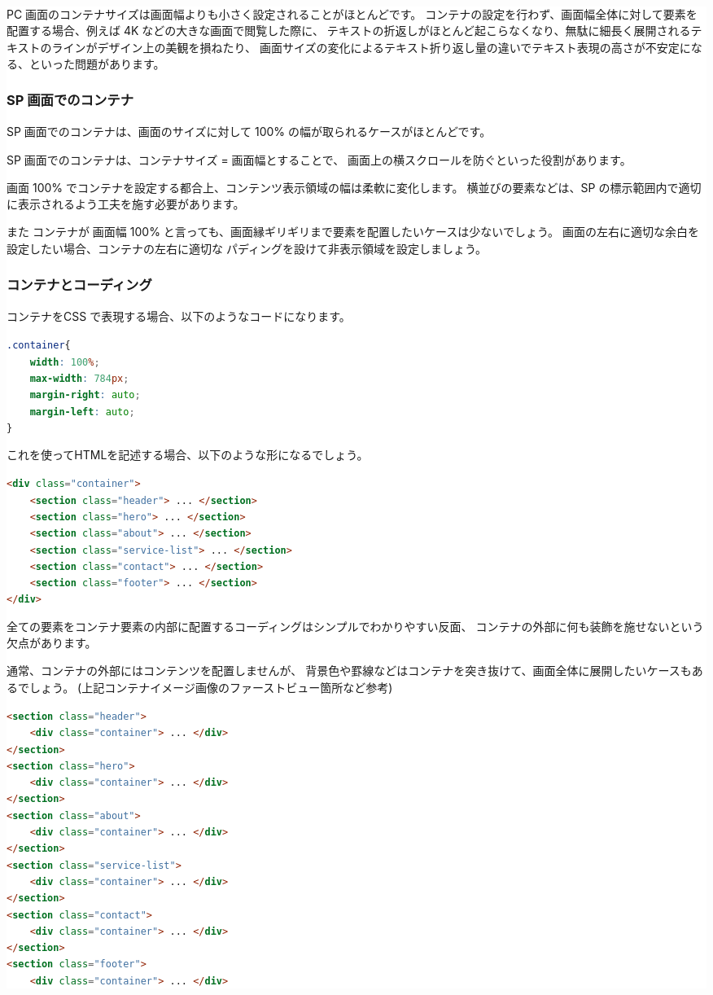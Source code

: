 PC 画面のコンテナサイズは画面幅よりも小さく設定されることがほとんどです。
コンテナの設定を行わず、画面幅全体に対して要素を配置する場合、例えば 4K などの大きな画面で閲覧した際に、
テキストの折返しがほとんど起こらなくなり、無駄に細長く展開されるテキストのラインがデザイン上の美観を損ねたり、
画面サイズの変化によるテキスト折り返し量の違いでテキスト表現の高さが不安定になる、といった問題があります。

### SP 画面でのコンテナ

SP 画面でのコンテナは、画面のサイズに対して 100% の幅が取られるケースがほとんどです。

SP 画面でのコンテナは、コンテナサイズ = 画面幅とすることで、
画面上の横スクロールを防ぐといった役割があります。

画面 100% でコンテナを設定する都合上、コンテンツ表示領域の幅は柔軟に変化します。
横並びの要素などは、SP の標示範囲内で適切に表示されるよう工夫を施す必要があります。

また コンテナが 画面幅 100% と言っても、画面縁ギリギリまで要素を配置したいケースは少ないでしょう。
画面の左右に適切な余白を設定したい場合、コンテナの左右に適切な パディングを設けて非表示領域を設定しましょう。

### コンテナとコーディング

コンテナをCSS で表現する場合、以下のようなコードになります。

```css
.container{
    width: 100%;
    max-width: 784px;
    margin-right: auto;
    margin-left: auto;
}
```

これを使ってHTMLを記述する場合、以下のような形になるでしょう。

```html
<div class="container">
    <section class="header"> ... </section>
    <section class="hero"> ... </section>
    <section class="about"> ... </section>
    <section class="service-list"> ... </section>
    <section class="contact"> ... </section>
    <section class="footer"> ... </section>
</div>
```

全ての要素をコンテナ要素の内部に配置するコーディングはシンプルでわかりやすい反面、
コンテナの外部に何も装飾を施せないという欠点があります。

通常、コンテナの外部にはコンテンツを配置しませんが、
背景色や罫線などはコンテナを突き抜けて、画面全体に展開したいケースもあるでしょう。
(上記コンテナイメージ画像のファーストビュー箇所など参考)

```html
<section class="header">
    <div class="container"> ... </div>
</section>
<section class="hero">
    <div class="container"> ... </div>
</section>
<section class="about">
    <div class="container"> ... </div>
</section>
<section class="service-list">
    <div class="container"> ... </div>
</section>
<section class="contact">
    <div class="container"> ... </div>
</section>
<section class="footer">
    <div class="container"> ... </div>
```